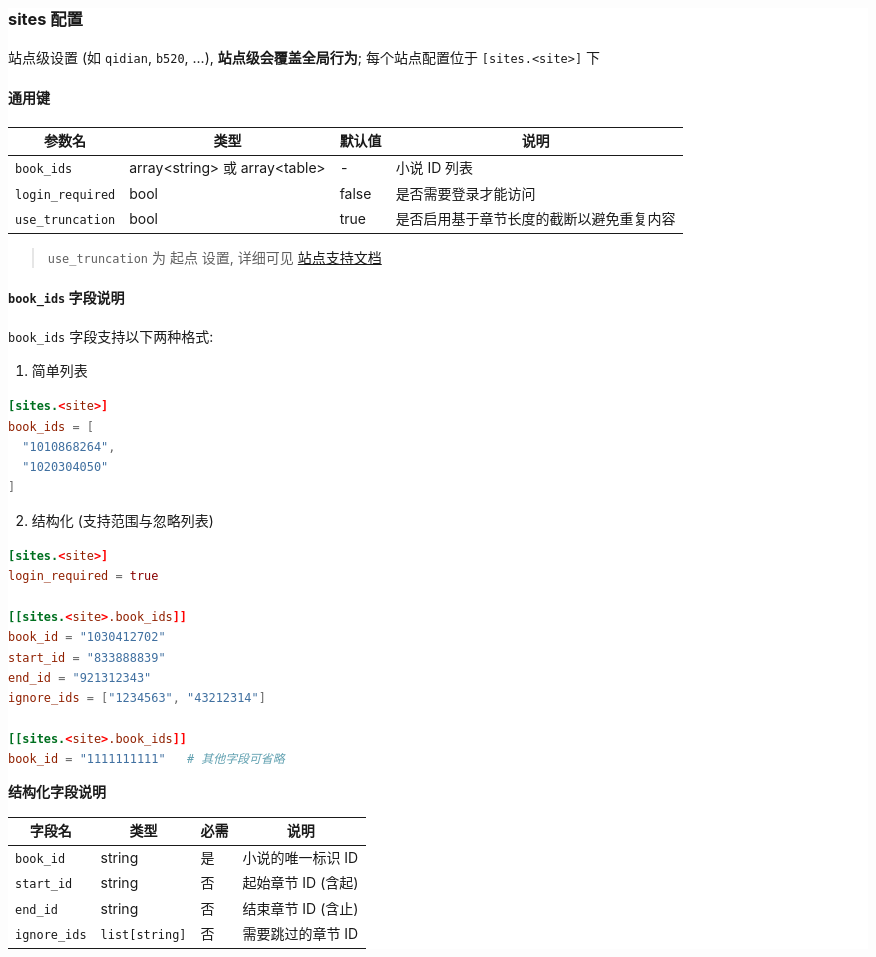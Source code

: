 
### sites 配置

站点级设置 (如 `qidian`, `b520`, ...), **站点级会覆盖全局行为**; 每个站点配置位于 `[sites.<site>]` 下

#### 通用键

| 参数名             | 类型                                  | 默认值 | 说明                                   |
| ----------------- | ------------------------------------- | ------ | ------------------------------------- |
| `book_ids`        | array\<string\> 或 array\<table\>     | -      | 小说 ID 列表                           |
| `login_required`  | bool                                  | false  | 是否需要登录才能访问                    |
| `use_truncation`  | bool                                  | true   | 是否启用基于章节长度的截断以避免重复内容  |

> `use_truncation` 为 起点 设置, 详细可见 [站点支持文档](./4-supported-sites.md#book-id-说明)

#### `book_ids` 字段说明

`book_ids` 字段支持以下两种格式:

1) 简单列表

```toml
[sites.<site>]
book_ids = [
  "1010868264",
  "1020304050"
]
```

2) 结构化 (支持范围与忽略列表)

```toml
[sites.<site>]
login_required = true

[[sites.<site>.book_ids]]
book_id = "1030412702"
start_id = "833888839"
end_id = "921312343"
ignore_ids = ["1234563", "43212314"]

[[sites.<site>.book_ids]]
book_id = "1111111111"   # 其他字段可省略
```

**结构化字段说明**

| 字段名        | 类型           | 必需 | 说明                        |
| ------------ | -------------- | --- | --------------------------- |
| `book_id`    | string         | 是  | 小说的唯一标识 ID             |
| `start_id`   | string         | 否  | 起始章节 ID (含起)            |
| `end_id`     | string         | 否  | 结束章节 ID (含止)            |
| `ignore_ids` | `list[string]` | 否  | 需要跳过的章节 ID             |
